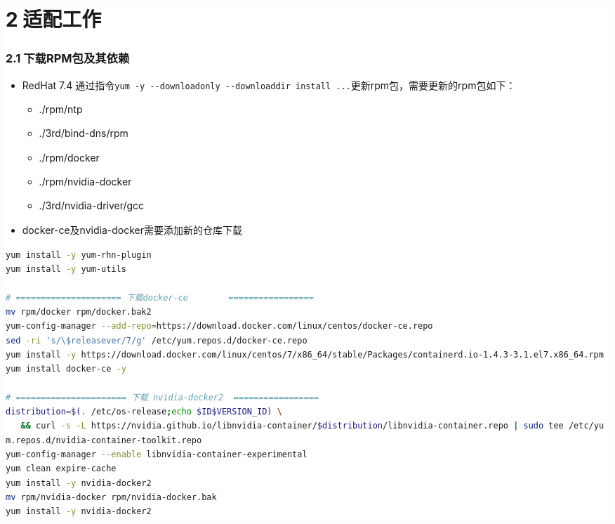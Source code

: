 # 2 适配工作

### 2.1 下载RPM包及其依赖

- RedHat 7.4 通过指令`yum -y --downloadonly --downloaddir install ...`更新rpm包，需要更新的rpm包如下：
  
  - ./rpm/ntp
  
  - ./3rd/bind-dns/rpm
  
  - ./rpm/docker
  
  - ./rpm/nvidia-docker
  
  - ./3rd/nvidia-driver/gcc

- docker-ce及nvidia-docker需要添加新的仓库下载

```bash
yum install -y yum-rhn-plugin
yum install -y yum-utils

# ===================== 下载docker-ce        =================
mv rpm/docker rpm/docker.bak2
yum-config-manager --add-repo=https://download.docker.com/linux/centos/docker-ce.repo
sed -ri 's/\$releasever/7/g' /etc/yum.repos.d/docker-ce.repo
yum install -y https://download.docker.com/linux/centos/7/x86_64/stable/Packages/containerd.io-1.4.3-3.1.el7.x86_64.rpm
yum install docker-ce -y

# ====================== 下载 nvidia-docker2  =================
distribution=$(. /etc/os-release;echo $ID$VERSION_ID) \
   && curl -s -L https://nvidia.github.io/libnvidia-container/$distribution/libnvidia-container.repo | sudo tee /etc/yum.repos.d/nvidia-container-toolkit.repo
yum-config-manager --enable libnvidia-container-experimental
yum clean expire-cache
yum install -y nvidia-docker2
mv rpm/nvidia-docker rpm/nvidia-docker.bak
yum install -y nvidia-docker2
```
